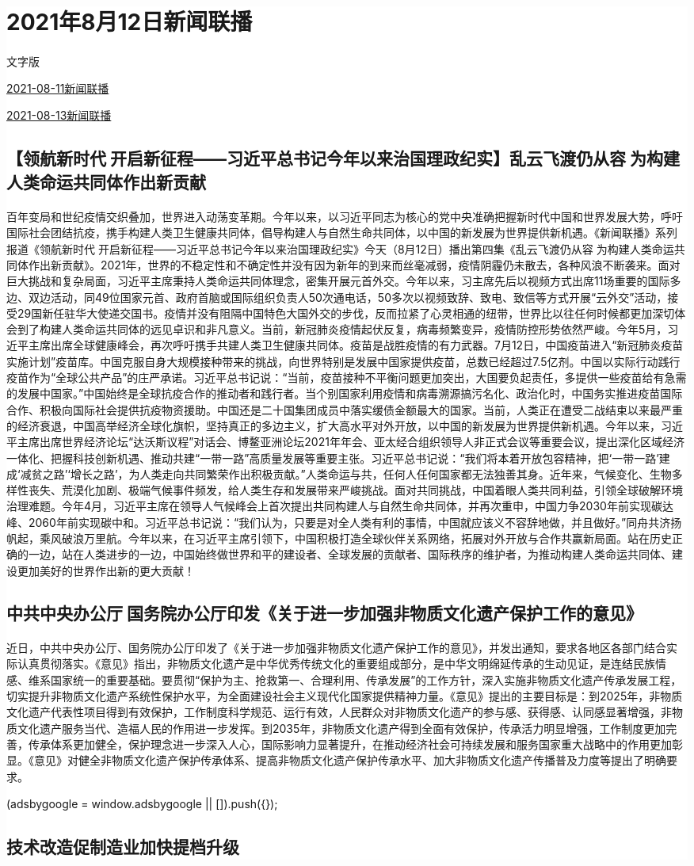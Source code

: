 







# 2021年8月12日新闻联播
 文字版








[2021-08-11新闻联播](/xinwenlianbo/20210811)


[2021-08-13新闻联播](/xinwenlianbo/20210813)





## 【领航新时代 开启新征程——习近平总书记今年以来治国理政纪实】乱云飞渡仍从容 为构建人类命运共同体作出新贡献


百年变局和世纪疫情交织叠加，世界进入动荡变革期。今年以来，以习近平同志为核心的党中央准确把握新时代中国和世界发展大势，呼吁国际社会团结抗疫，携手构建人类卫生健康共同体，倡导构建人与自然生命共同体，以中国的新发展为世界提供新机遇。《新闻联播》系列报道《领航新时代 开启新征程——习近平总书记今年以来治国理政纪实》今天（8月12日）播出第四集《乱云飞渡仍从容 为构建人类命运共同体作出新贡献》。2021年，世界的不稳定性和不确定性并没有因为新年的到来而丝毫减弱，疫情阴霾仍未散去，各种风浪不断袭来。面对巨大挑战和复杂局面，习近平主席秉持人类命运共同体理念，密集开展元首外交。今年以来，习主席先后以视频方式出席11场重要的国际多边、双边活动，同49位国家元首、政府首脑或国际组织负责人50次通电话，50多次以视频致辞、致电、致信等方式开展“云外交”活动，接受29国新任驻华大使递交国书。疫情并没有阻隔中国特色大国外交的步伐，反而拉紧了心灵相通的纽带，世界比以往任何时候都更加深切体会到了构建人类命运共同体的远见卓识和非凡意义。当前，新冠肺炎疫情起伏反复，病毒频繁变异，疫情防控形势依然严峻。今年5月，习近平主席出席全球健康峰会，再次呼吁携手共建人类卫生健康共同体。疫苗是战胜疫情的有力武器。7月12日，中国疫苗进入“新冠肺炎疫苗实施计划”疫苗库。中国克服自身大规模接种带来的挑战，向世界特别是发展中国家提供疫苗，总数已经超过7.5亿剂。中国以实际行动践行疫苗作为“全球公共产品”的庄严承诺。习近平总书记说：“当前，疫苗接种不平衡问题更加突出，大国要负起责任，多提供一些疫苗给有急需的发展中国家。”中国始终是全球抗疫合作的推动者和践行者。当个别国家利用疫情和病毒溯源搞污名化、政治化时，中国务实推进疫苗国际合作、积极向国际社会提供抗疫物资援助。中国还是二十国集团成员中落实缓债金额最大的国家。当前，人类正在遭受二战结束以来最严重的经济衰退，中国高举经济全球化旗帜，坚持真正的多边主义，扩大高水平对外开放，以中国的新发展为世界提供新机遇。今年以来，习近平主席出席世界经济论坛“达沃斯议程”对话会、博鳌亚洲论坛2021年年会、亚太经合组织领导人非正式会议等重要会议，提出深化区域经济一体化、把握科技创新机遇、推动共建“一带一路”高质量发展等重要主张。习近平总书记说：“我们将本着开放包容精神，把‘一带一路’建成‘减贫之路’‘增长之路’，为人类走向共同繁荣作出积极贡献。”人类命运与共，任何人任何国家都无法独善其身。近年来，气候变化、生物多样性丧失、荒漠化加剧、极端气候事件频发，给人类生存和发展带来严峻挑战。面对共同挑战，中国着眼人类共同利益，引领全球破解环境治理难题。今年4月，习近平主席在领导人气候峰会上首次提出共同构建人与自然生命共同体，并再次重申，中国力争2030年前实现碳达峰、2060年前实现碳中和。习近平总书记说：“我们认为，只要是对全人类有利的事情，中国就应该义不容辞地做，并且做好。”同舟共济扬帆起，乘风破浪万里航。今年以来，在习近平主席引领下，中国积极打造全球伙伴关系网络，拓展对外开放与合作共赢新局面。站在历史正确的一边，站在人类进步的一边，中国始终做世界和平的建设者、全球发展的贡献者、国际秩序的维护者，为推动构建人类命运共同体、建设更加美好的世界作出新的更大贡献！


## 中共中央办公厅 国务院办公厅印发《关于进一步加强非物质文化遗产保护工作的意见》


近日，中共中央办公厅、国务院办公厅印发了《关于进一步加强非物质文化遗产保护工作的意见》，并发出通知，要求各地区各部门结合实际认真贯彻落实。《意见》指出，非物质文化遗产是中华优秀传统文化的重要组成部分，是中华文明绵延传承的生动见证，是连结民族情感、维系国家统一的重要基础。要贯彻“保护为主、抢救第一、合理利用、传承发展”的工作方针，深入实施非物质文化遗产传承发展工程，切实提升非物质文化遗产系统性保护水平，为全面建设社会主义现代化国家提供精神力量。《意见》提出的主要目标是：到2025年，非物质文化遗产代表性项目得到有效保护，工作制度科学规范、运行有效，人民群众对非物质文化遗产的参与感、获得感、认同感显著增强，非物质文化遗产服务当代、造福人民的作用进一步发挥。到2035年，非物质文化遗产得到全面有效保护，传承活力明显增强，工作制度更加完善，传承体系更加健全，保护理念进一步深入人心，国际影响力显著提升，在推动经济社会可持续发展和服务国家重大战略中的作用更加彰显。《意见》对健全非物质文化遗产保护传承体系、提高非物质文化遗产保护传承水平、加大非物质文化遗产传播普及力度等提出了明确要求。





 (adsbygoogle = window.adsbygoogle || []).push({});

 
## 技术改造促制造业加快提档升级

